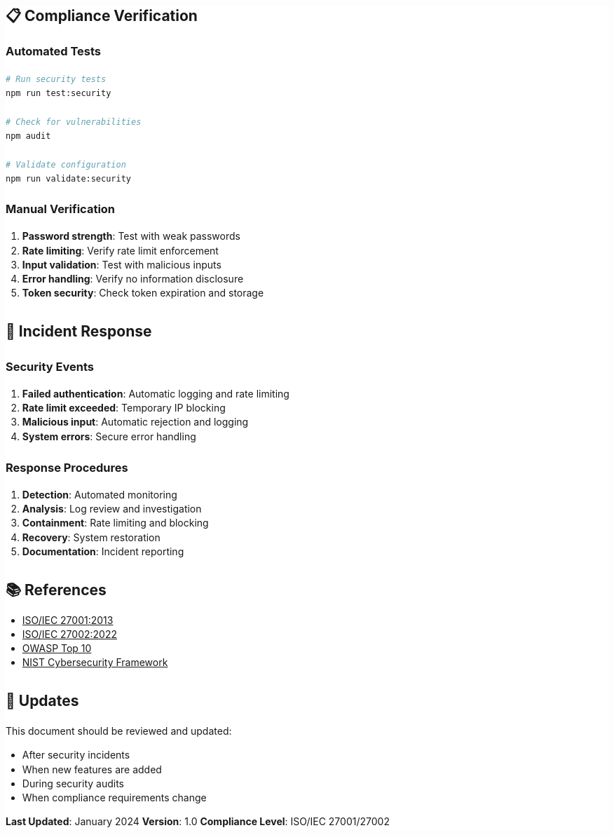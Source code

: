 ## 📋 Compliance Verification

### Automated Tests
```bash
# Run security tests
npm run test:security

# Check for vulnerabilities
npm audit

# Validate configuration
npm run validate:security
```

### Manual Verification
1. **Password strength**: Test with weak passwords
2. **Rate limiting**: Verify rate limit enforcement
3. **Input validation**: Test with malicious inputs
4. **Error handling**: Verify no information disclosure
5. **Token security**: Check token expiration and storage

## 🚨 Incident Response

### Security Events
1. **Failed authentication**: Automatic logging and rate limiting
2. **Rate limit exceeded**: Temporary IP blocking
3. **Malicious input**: Automatic rejection and logging
4. **System errors**: Secure error handling

### Response Procedures
1. **Detection**: Automated monitoring
2. **Analysis**: Log review and investigation
3. **Containment**: Rate limiting and blocking
4. **Recovery**: System restoration
5. **Documentation**: Incident reporting

## 📚 References

- [ISO/IEC 27001:2013](https://www.iso.org/isoiec-27001-information-security.html)
- [ISO/IEC 27002:2022](https://www.iso.org/standard/75652.html)
- [OWASP Top 10](https://owasp.org/www-project-top-ten/)
- [NIST Cybersecurity Framework](https://www.nist.gov/cyberframework)

## 🔄 Updates

This document should be reviewed and updated:
- After security incidents
- When new features are added
- During security audits
- When compliance requirements change

**Last Updated**: January 2024
**Version**: 1.0
**Compliance Level**: ISO/IEC 27001/27002 